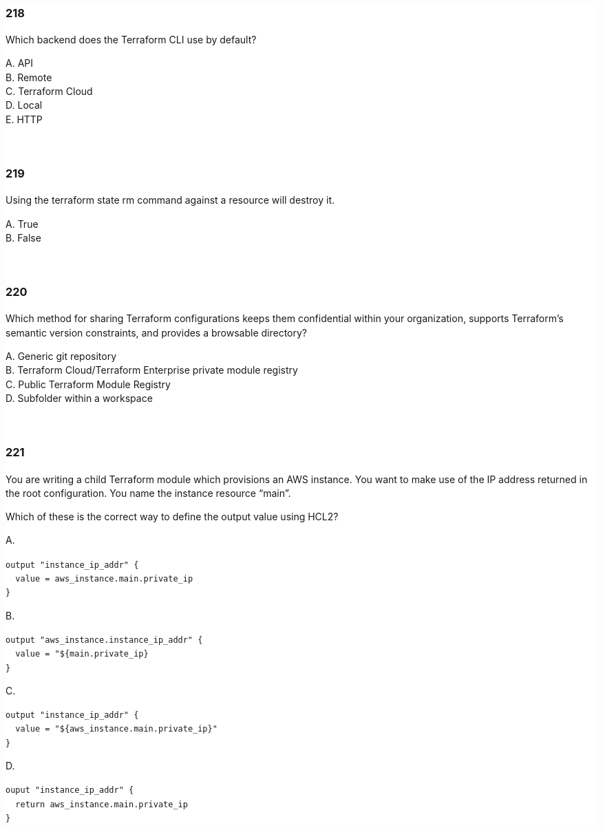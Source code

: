 ### 218

Which backend does the Terraform CLI use by default?<br>

A. API<br>
B. Remote<br>
C. Terraform Cloud<br>
D. Local<br>
E. HTTP<br>

<br>

### 219

Using the terraform state rm command against a resource will destroy it.<br>

A. True<br>
B. False<br>

<br>

### 220

Which method for sharing Terraform configurations keeps them confidential within your organization, supports Terraform’s semantic version constraints, and provides a browsable directory?<br>

A. Generic git repository<br>
B. Terraform Cloud/Terraform Enterprise private module registry<br>
C. Public Terraform Module Registry<br>
D. Subfolder within a workspace<br>

<br>

### 221

You are writing a child Terraform module which provisions an AWS instance. You want to make use of the IP address returned in the root configuration. You name the instance resource “main”.<br>

Which of these is the correct way to define the output value using HCL2?<br>

A.
```
output "instance_ip_addr" {
  value = aws_instance.main.private_ip
}
```
B. 
```
output "aws_instance.instance_ip_addr" {
  value = "${main.private_ip}
}
```
C.
```
output "instance_ip_addr" {
  value = "${aws_instance.main.private_ip}"
}
```
D.
```
ouput "instance_ip_addr" {
  return aws_instance.main.private_ip
}
```
